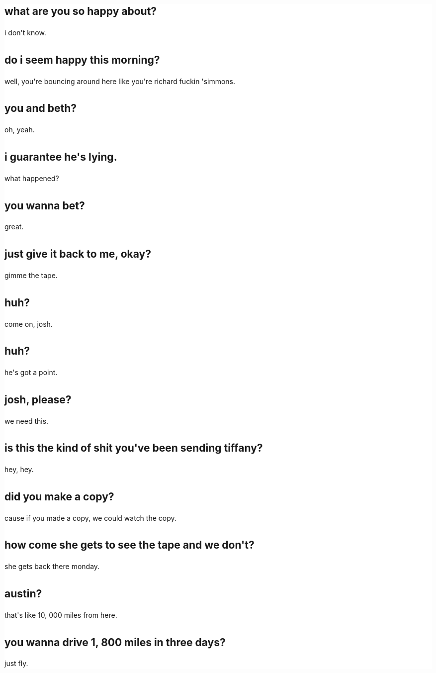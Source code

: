 ## what are you so happy about?
i don't know.

## do i seem happy this morning?
well, you're bouncing around here like you're richard fuckin 'simmons.

## you and beth?
oh, yeah.

## i guarantee he's lying.
what happened?

## you wanna bet?
great.

## just give it back to me, okay?
gimme the tape.

## huh?
come on, josh.

## huh?
he's got a point.

## josh, please?
we need this.

##  is this the kind of shit you've been sending tiffany?
hey, hey.

## did you make a copy?
cause if you made a copy, we could watch the copy.

## how come she gets to see the tape and we don't?
she gets back there monday.

## austin?
that's like 10, 000 miles from here.

## you wanna drive 1, 800 miles in three days?
just fly.
